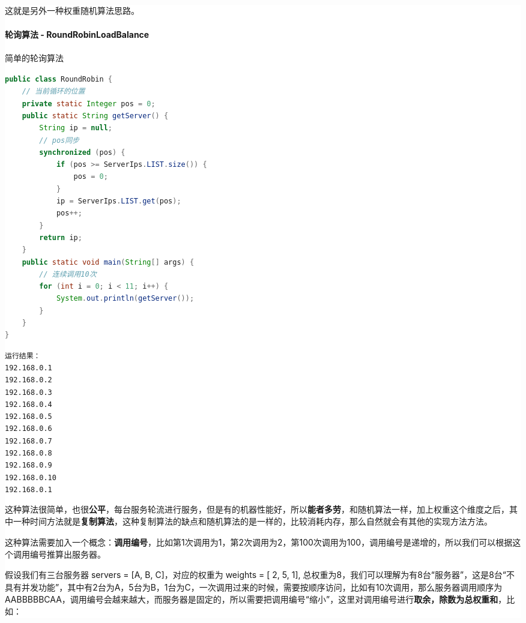 这就是另外一种权重随机算法思路。

#### 轮询算法 - RoundRobinLoadBalance

简单的轮询算法

```java
public class RoundRobin {
    // 当前循环的位置
    private static Integer pos = 0;
    public static String getServer() {
        String ip = null;
        // pos同步
        synchronized (pos) {
            if (pos >= ServerIps.LIST.size()) {
                pos = 0;
            }
            ip = ServerIps.LIST.get(pos);
            pos++;
        }
        return ip;
    }
    public static void main(String[] args) {
        // 连续调用10次
        for (int i = 0; i < 11; i++) {
            System.out.println(getServer());
        }
    }
}
```

```shell
运行结果：
192.168.0.1
192.168.0.2
192.168.0.3
192.168.0.4
192.168.0.5
192.168.0.6
192.168.0.7
192.168.0.8
192.168.0.9
192.168.0.10
192.168.0.1
```

这种算法很简单，也很**公平**，每台服务轮流进行服务，但是有的机器性能好，所以**能者多劳**，和随机算法一样，加上权重这个维度之后，其中一种时间方法就是**复制算法**，这种复制算法的缺点和随机算法的是一样的，比较消耗内存，那么自然就会有其他的实现方法方法。

这种算法需要加入一个概念：**调用编号**，比如第1次调用为1，第2次调用为2，第100次调用为100，调用编号是递增的，所以我们可以根据这个调用编号推算出服务器。

假设我们有三台服务器 servers = [A, B, C]，对应的权重为 weights = [ 2, 5, 1], 总权重为8，我们可以理解为有8台“服务器”，这是8台“不具有并发功能”，其中有2台为A，5台为B，1台为C，一次调用过来的时候，需要按顺序访问，比如有10次调用，那么服务器调用顺序为AABBBBBCAA，调用编号会越来越大，而服务器是固定的，所以需要把调用编号“缩小”，这里对调用编号进行**取余，除数为总权重和**，比如：
